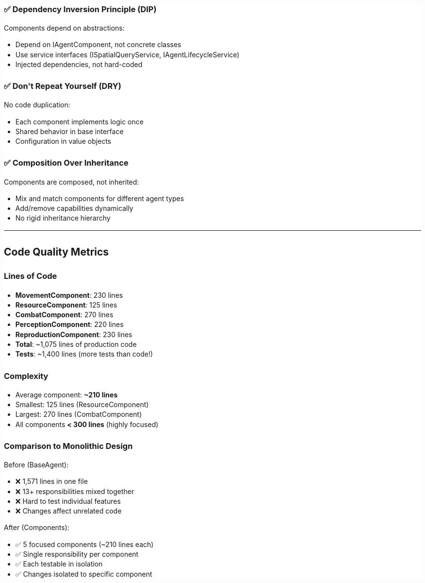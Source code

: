 ### ✅ Dependency Inversion Principle (DIP)
Components depend on abstractions:
- Depend on IAgentComponent, not concrete classes
- Use service interfaces (ISpatialQueryService, IAgentLifecycleService)
- Injected dependencies, not hard-coded

### ✅ Don't Repeat Yourself (DRY)
No code duplication:
- Each component implements logic once
- Shared behavior in base interface
- Configuration in value objects

### ✅ Composition Over Inheritance
Components are composed, not inherited:
- Mix and match components for different agent types
- Add/remove capabilities dynamically
- No rigid inheritance hierarchy

---

## Code Quality Metrics

### Lines of Code
- **MovementComponent**: 230 lines
- **ResourceComponent**: 125 lines
- **CombatComponent**: 270 lines
- **PerceptionComponent**: 220 lines
- **ReproductionComponent**: 230 lines
- **Total**: ~1,075 lines of production code
- **Tests**: ~1,400 lines (more tests than code!)

### Complexity
- Average component: **~210 lines**
- Smallest: 125 lines (ResourceComponent)
- Largest: 270 lines (CombatComponent)
- All components **< 300 lines** (highly focused)

### Comparison to Monolithic Design
Before (BaseAgent):
- ❌ 1,571 lines in one file
- ❌ 13+ responsibilities mixed together
- ❌ Hard to test individual features
- ❌ Changes affect unrelated code

After (Components):
- ✅ 5 focused components (~210 lines each)
- ✅ Single responsibility per component
- ✅ Each testable in isolation
- ✅ Changes isolated to specific component
